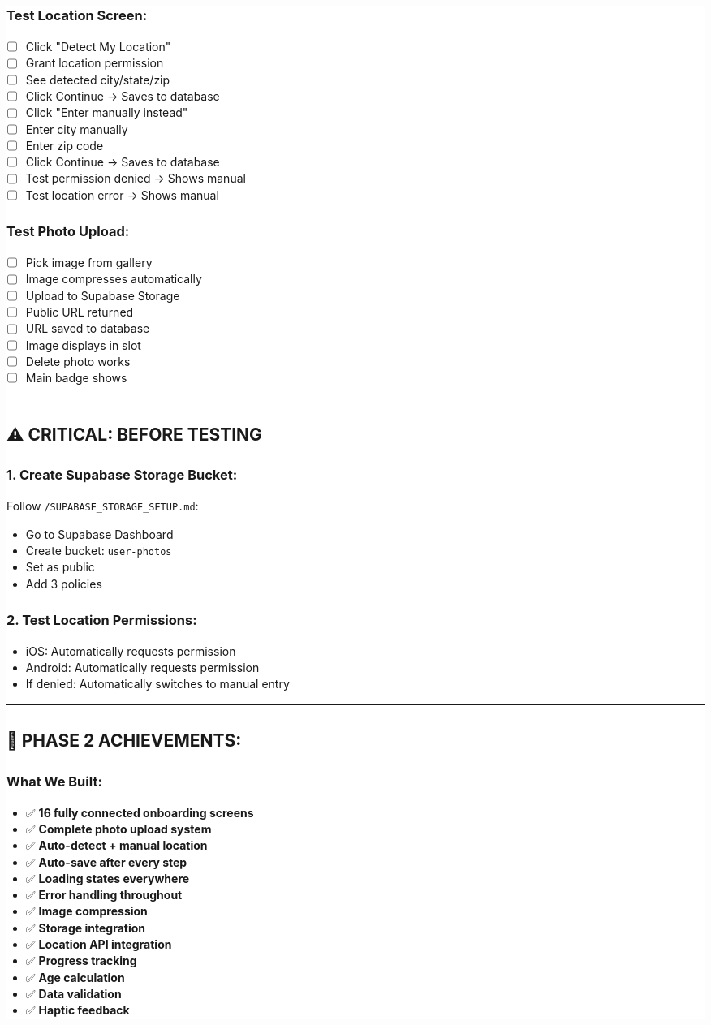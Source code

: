 ### **Test Location Screen:**
- [ ] Click "Detect My Location"
- [ ] Grant location permission
- [ ] See detected city/state/zip
- [ ] Click Continue → Saves to database
- [ ] Click "Enter manually instead"
- [ ] Enter city manually
- [ ] Enter zip code
- [ ] Click Continue → Saves to database
- [ ] Test permission denied → Shows manual
- [ ] Test location error → Shows manual

### **Test Photo Upload:**
- [ ] Pick image from gallery
- [ ] Image compresses automatically
- [ ] Upload to Supabase Storage
- [ ] Public URL returned
- [ ] URL saved to database
- [ ] Image displays in slot
- [ ] Delete photo works
- [ ] Main badge shows

---

## ⚠️ **CRITICAL: BEFORE TESTING**

### **1. Create Supabase Storage Bucket:**
Follow `/SUPABASE_STORAGE_SETUP.md`:
- Go to Supabase Dashboard
- Create bucket: `user-photos`
- Set as public
- Add 3 policies

### **2. Test Location Permissions:**
- iOS: Automatically requests permission
- Android: Automatically requests permission
- If denied: Automatically switches to manual entry

---

## 🎯 **PHASE 2 ACHIEVEMENTS:**

### **What We Built:**
- ✅ **16 fully connected onboarding screens**
- ✅ **Complete photo upload system**
- ✅ **Auto-detect + manual location**
- ✅ **Auto-save after every step**
- ✅ **Loading states everywhere**
- ✅ **Error handling throughout**
- ✅ **Image compression**
- ✅ **Storage integration**
- ✅ **Location API integration**
- ✅ **Progress tracking**
- ✅ **Age calculation**
- ✅ **Data validation**
- ✅ **Haptic feedback**

